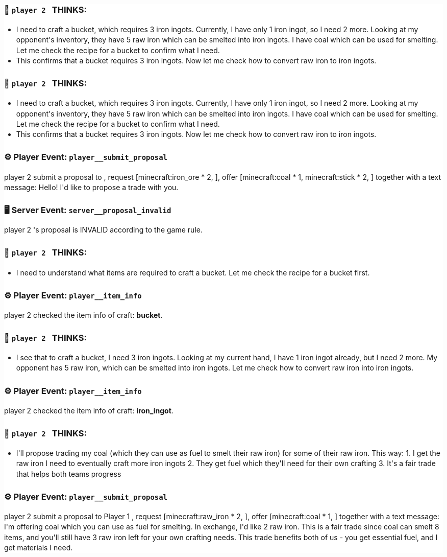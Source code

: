 ### 🧠 `player 2 ` THINKS:
- I need to craft a bucket, which requires 3 iron ingots. Currently, I have only 1 iron ingot, so I need 2 more. Looking at my opponent's inventory, they have 5 raw iron which can be smelted into iron ingots. I have coal which can be used for smelting.  Let me check the recipe for a bucket to confirm what I need.
- This confirms that a bucket requires 3 iron ingots. Now let me check how to convert raw iron to iron ingots.

### 🧠 `player 2 ` THINKS:
- I need to craft a bucket, which requires 3 iron ingots. Currently, I have only 1 iron ingot, so I need 2 more. Looking at my opponent's inventory, they have 5 raw iron which can be smelted into iron ingots. I have coal which can be used for smelting.  Let me check the recipe for a bucket to confirm what I need.
- This confirms that a bucket requires 3 iron ingots. Now let me check how to convert raw iron to iron ingots.

### ⚙️ Player Event: `player__submit_proposal`
player 2  submit a proposal to <UNKNOWN>, request [minecraft:iron_ore * 2, ], offer [minecraft:coal * 1, minecraft:stick * 2, ] together with a text message: Hello! I'd like to propose a trade with you.


### 🖥 Server Event: `server__proposal_invalid`
player 2 's proposal is INVALID according to the game rule.


### 🧠 `player 2 ` THINKS:
- I need to understand what items are required to craft a bucket. Let me check the recipe for a bucket first.

### ⚙️ Player Event: `player__item_info`
player 2  checked the item info of craft: **bucket**.


### 🧠 `player 2 ` THINKS:
- I see that to craft a bucket, I need 3 iron ingots. Looking at my current hand, I have 1 iron ingot already, but I need 2 more. My opponent has 5 raw iron, which can be smelted into iron ingots.  Let me check how to convert raw iron into iron ingots.

### ⚙️ Player Event: `player__item_info`
player 2  checked the item info of craft: **iron_ingot**.


### 🧠 `player 2 ` THINKS:
- I'll propose trading my coal (which they can use as fuel to smelt their raw iron) for some of their raw iron. This way: 1. I get the raw iron I need to eventually craft more iron ingots 2. They get fuel which they'll need for their own crafting 3. It's a fair trade that helps both teams progress

### ⚙️ Player Event: `player__submit_proposal`
player 2  submit a proposal to Player 1 , request [minecraft:raw_iron * 2, ], offer [minecraft:coal * 1, ] together with a text message: I'm offering coal which you can use as fuel for smelting. In exchange, I'd like 2 raw iron. This is a fair trade since coal can smelt 8 items, and you'll still have 3 raw iron left for your own crafting needs. This trade benefits both of us - you get essential fuel, and I get materials I need.
